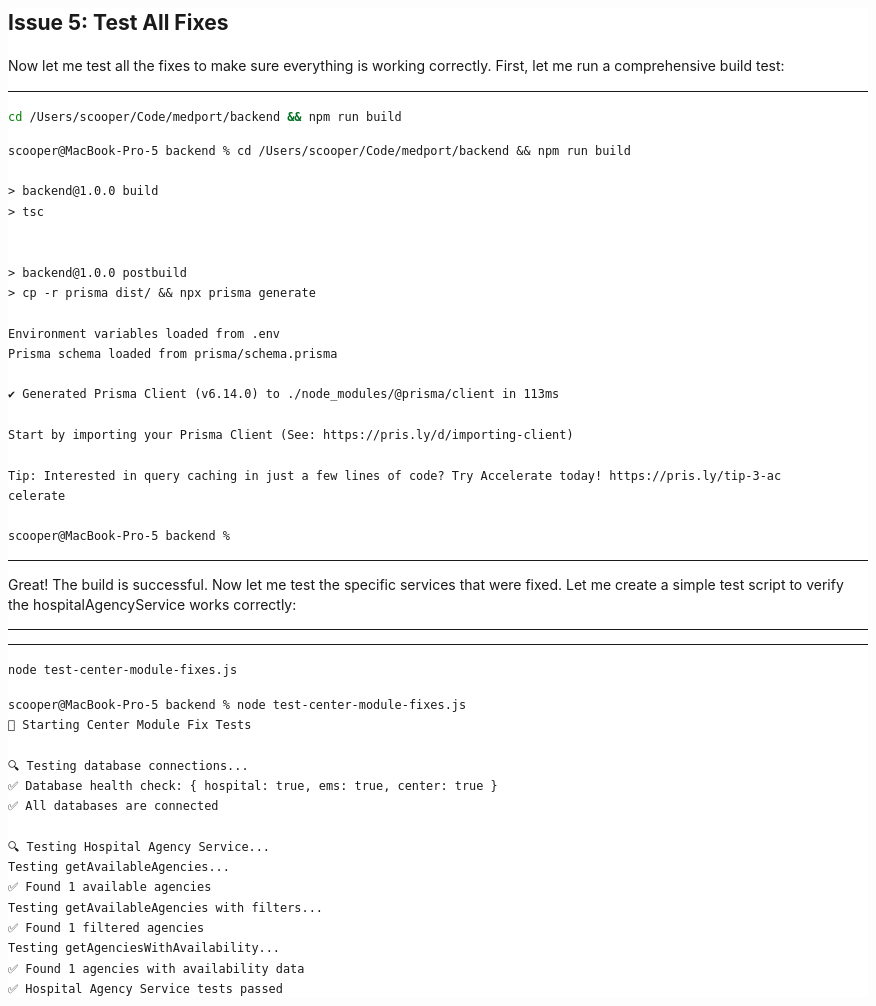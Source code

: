 
## Issue 5: Test All Fixes

Now let me test all the fixes to make sure everything is working correctly. First, let me run a comprehensive build test:


---

```bash
cd /Users/scooper/Code/medport/backend && npm run build
```

```
scooper@MacBook-Pro-5 backend % cd /Users/scooper/Code/medport/backend && npm run build

> backend@1.0.0 build
> tsc


> backend@1.0.0 postbuild
> cp -r prisma dist/ && npx prisma generate

Environment variables loaded from .env
Prisma schema loaded from prisma/schema.prisma

✔ Generated Prisma Client (v6.14.0) to ./node_modules/@prisma/client in 113ms

Start by importing your Prisma Client (See: https://pris.ly/d/importing-client)

Tip: Interested in query caching in just a few lines of code? Try Accelerate today! https://pris.ly/tip-3-ac
celerate

scooper@MacBook-Pro-5 backend %
```

---

Great! The build is successful. Now let me test the specific services that were fixed. Let me create a simple test script to verify the hospitalAgencyService works correctly:


---



---

```bash
node test-center-module-fixes.js
```

```
scooper@MacBook-Pro-5 backend % node test-center-module-fixes.js
🚀 Starting Center Module Fix Tests

🔍 Testing database connections...
✅ Database health check: { hospital: true, ems: true, center: true }
✅ All databases are connected

🔍 Testing Hospital Agency Service...
Testing getAvailableAgencies...
✅ Found 1 available agencies
Testing getAvailableAgencies with filters...
✅ Found 1 filtered agencies
Testing getAgenciesWithAvailability...
✅ Found 1 agencies with availability data
✅ Hospital Agency Service tests passed

```